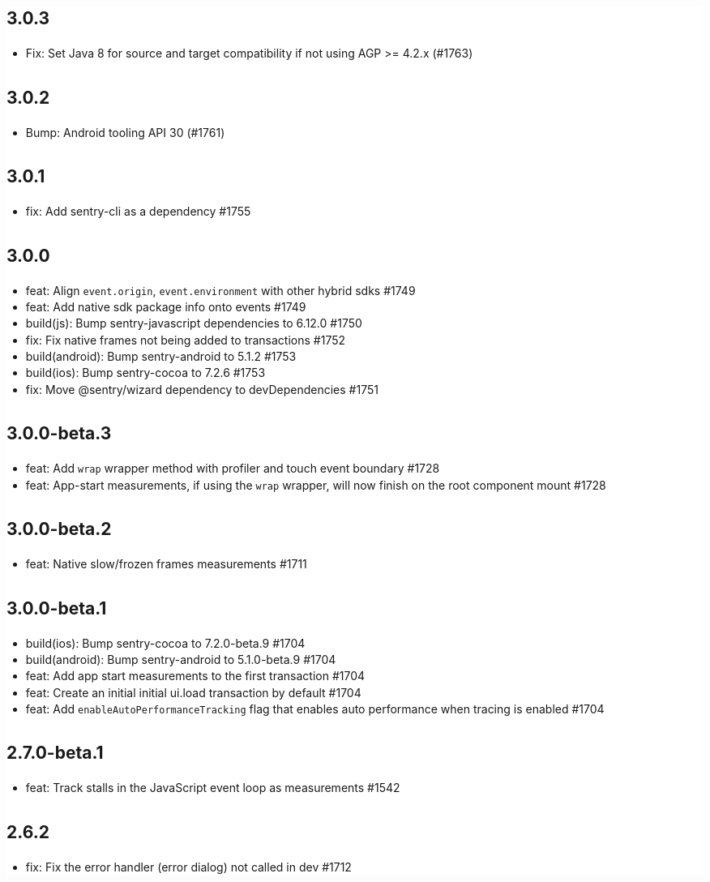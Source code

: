 ## 3.0.3

- Fix: Set Java 8 for source and target compatibility if not using AGP >= 4.2.x (#1763)

## 3.0.2

- Bump: Android tooling API 30 (#1761)

## 3.0.1

- fix: Add sentry-cli as a dependency #1755

## 3.0.0

- feat: Align `event.origin`, `event.environment` with other hybrid sdks #1749
- feat: Add native sdk package info onto events #1749
- build(js): Bump sentry-javascript dependencies to 6.12.0 #1750
- fix: Fix native frames not being added to transactions #1752
- build(android): Bump sentry-android to 5.1.2 #1753
- build(ios): Bump sentry-cocoa to 7.2.6 #1753
- fix: Move @sentry/wizard dependency to devDependencies #1751

## 3.0.0-beta.3

- feat: Add `wrap` wrapper method with profiler and touch event boundary #1728
- feat: App-start measurements, if using the `wrap` wrapper, will now finish on the root component mount #1728

## 3.0.0-beta.2

- feat: Native slow/frozen frames measurements #1711

## 3.0.0-beta.1

- build(ios): Bump sentry-cocoa to 7.2.0-beta.9 #1704
- build(android): Bump sentry-android to 5.1.0-beta.9 #1704
- feat: Add app start measurements to the first transaction #1704
- feat: Create an initial initial ui.load transaction by default #1704
- feat: Add `enableAutoPerformanceTracking` flag that enables auto performance when tracing is enabled #1704

## 2.7.0-beta.1

- feat: Track stalls in the JavaScript event loop as measurements #1542

## 2.6.2

- fix: Fix the error handler (error dialog) not called in dev #1712
